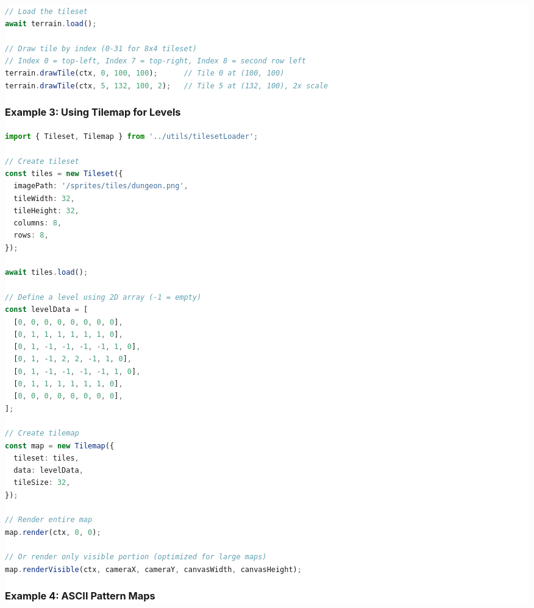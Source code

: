 ```typescript
// Load the tileset
await terrain.load();

// Draw tile by index (0-31 for 8x4 tileset)
// Index 0 = top-left, Index 7 = top-right, Index 8 = second row left
terrain.drawTile(ctx, 0, 100, 100);      // Tile 0 at (100, 100)
terrain.drawTile(ctx, 5, 132, 100, 2);   // Tile 5 at (132, 100), 2x scale
```

### Example 3: Using Tilemap for Levels

```typescript
import { Tileset, Tilemap } from '../utils/tilesetLoader';

// Create tileset
const tiles = new Tileset({
  imagePath: '/sprites/tiles/dungeon.png',
  tileWidth: 32,
  tileHeight: 32,
  columns: 8,
  rows: 8,
});

await tiles.load();

// Define a level using 2D array (-1 = empty)
const levelData = [
  [0, 0, 0, 0, 0, 0, 0, 0],
  [0, 1, 1, 1, 1, 1, 1, 0],
  [0, 1, -1, -1, -1, -1, 1, 0],
  [0, 1, -1, 2, 2, -1, 1, 0],
  [0, 1, -1, -1, -1, -1, 1, 0],
  [0, 1, 1, 1, 1, 1, 1, 0],
  [0, 0, 0, 0, 0, 0, 0, 0],
];

// Create tilemap
const map = new Tilemap({
  tileset: tiles,
  data: levelData,
  tileSize: 32,
});

// Render entire map
map.render(ctx, 0, 0);

// Or render only visible portion (optimized for large maps)
map.renderVisible(ctx, cameraX, cameraY, canvasWidth, canvasHeight);
```

### Example 4: ASCII Pattern Maps
